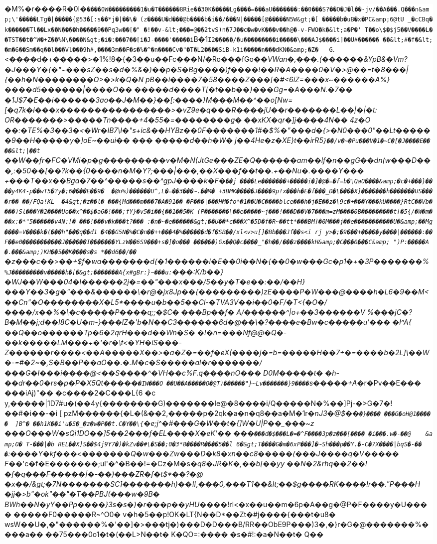 �M%�r����R�0I�`����0W���������1�u�T������8Rie��30K�����Lg����=���aU�������:��0���S?��O�J�l��-jv/��A���.Q���n&amp;\'�����LTg�|�����{@53�[:s��*j�|��\�
(z����U�d���@b����b�i��/���N|�����[@�����N5W&gt;�[
�����b�uB�x�PC&amp;6@tU	_�cCBq�k������Tl��Lx��N����h�����9��Pq3w��[�"
�!��v-&lt;���=@��2tvS)n�7J��c�w�vK���v��h@�-v-FWO�k�&lt;a�P�'
T��o\$�$j5��V����L��TST��t�^W�+Z��%N\����N&gt;�i�:���7��[i�J-����'�����i`B�1`I2�����/�u���������i�����\���AJ$����i]��U#������ ��&lt;#�f�&lt;�m�6��Sm��q��l���Vl���9h#,����3m��F�s�%�^�n����Cv�"�T�L2����SiB-k1i�����n���dKN�&amp;�Z�	G`.&lt;����d�+�����&gt;�1%!8�{�3��u��Fc���N/�Ro���fGo��_VWan�,���.(������&amp;YpB&amp;�Vm?�J���Y�{�"~���sZ��s�d�%&amp;�)��p�S�Bg����)f����!��R�A����0�V�&gt;@��=t�8���|{��h�N��������O&gt;�&gt;k�Q�N pB��i����7�58����Z���[�#&lt;6iZ=���x~������A%}����d5������|����O��	�����d����T[�t��b��}���Gg=�A���N.�7��
�1J$*7�E��i������3ao��J�M��}��[:����}M���M��^��o[Nw=[�q7k�l���x���*�������������&gt;�vZ9e�q���R����jU��r�������L��|�|�t: OR�������&gt;�����Tn����+4�55�=��������g� ��xKX�qr�]j����4N�*� 4z�O<z0>
��:�TE%�3��3�&lt;�Wr�IB7\I�"s+ic&amp;��HYBz��0F�������1#�$%�"���d�{&gt;�N0���0"��Lt������9��H�����y�]oE~��ui��
���	�����d��h�W�
j��4He�z�XE}t��irR5`}��/v�~�Pu���V�1�~C�[�J����E����&lt;|��t`��W��fr�FC�VMi�p�g���������v�M�N(JtGe���ZE�Q������am��lf�n��gG��dn(w���D���,:�50��[��?k��{0����n�M�Y?;���|���,��X���f��t��.+��Nu�.����Y���	+���T��x��Bga�7��^*�����s��^gpJ����k�F�`��j ����Le�������+�����i�]�@�=�f=b�\QaO����&amp;�c�+���}����y4K4-p��wT5�?y�;6����E��9�	�@n%)������U^,L�=��3���~.��M�
+3BMK�����J����9p!x���h�E�f���_D�\����X]�������h�������US����r�� ��/FQa!KL	�4&gt;�z��l�
���{Md���m���7�A�91��
�P���|���HM�fo*�1��U�C����blce���h�j�E��z�\9c�+���Y���kU����}RtC��Vb����)Sl���Y�2����Uo��x^��$�a6�!���;fY}�v5�i��{��1��5�K
(P�������\��e�����~j���!���D��V�7���m=zM����0B���������t[�5{/�W�m���x:�*"5������v4N:[�
���!���v�k���t?��� :�n�~�e������&gt;��U��*c���X^�5D�f�R~��tt*���BM]�0M���j��e�����������U�&amp;��Mg����=V����k�(���h"���q��d1 �4��G5N�%�C�n��++���4�%������d�f�SB��/xl<v>u[]�Bb���Jf��s<i rj y>�;�9���+�����y����|������:��F��e0�����������J������I�������YLzW��6S9���+s�]�o���
������)Gx��Q�c����_"�h��/���z����kH&amp;�C���0���C&amp;	")P:�����A�.���&amp;)KH��5��K����s�s
*��d6��/��`�z���c��&gt;��+$f�wa�������d{�1������l�E��0i��N�{��*0�w���Gc�p1�+�3P�������%` %J���������v�����h�[�&gt;�������A{x#gBr:}~���u:`���:K/b��}�WJ��W���04�l������2j�=��"���x���/5��y�T�e��:��/��H}���Y��3�g�"���&amp;������\�r@�jx8Jp��{�����*����)zE����P�W���@����h�L6�9��M&lt;��Cn"�O��������X�L5*����u�b��5��Cl-�TVA3V��i��0�F/�T&lt;{�O�/����/x��%�\�c�����P����q;;�$C�	���<h>Bp��f�
A/������^|o+��3������V %���jC�?B�M��j;d��I8C�U�*m-}���lZ�'b�N��C3������6d�@��\�?����e�Bw�c�����u'��� �l^A{ ��Q��o������Tp�6�2qrH���d��Wn�S�	�!�n=���Nf@@�Q�-��k�����LM���+�'�r�\t&lt;�YH�iS���-Z������r����&lt;��A�����X��&gt;�a�Z�=��f�eX(����j�=b=�����H��7+�=����b�2L]\��W�-=#�2~�,S�B��P��a<zh>O��.�.M�c�S�����al�r�������/���G�I���i����@&lt;��S����^�VH��c%F.q����nO���
D0M�����t�
�h-��dr��0�rs�p�P�X5Qt�����`�IW���O	��U��A�����O�@T)������"}~Lv�������}9����`s*�����+A_�r�Pv��E���	���iAj)"��
�c����2�C���L{6 �c	y,�����|1D7#u�(��4y{��������G)�������le@�8����i/Q�����N�%��]Pj-�&gt;G�7�!��#�i��-�i	[ pzM������{�L�(&amp;��2,�����p�2qk�a�n�q8��a�M�1r�*nJ3�@$��`�}����
���G�oH@1�����	]B^�
��h1K��i'u�S�_�z�w�P��t.C�Y��\{`�e;j^�#���G�W��t�{]W�U|P��_���~z
���O���W�sQi1DO��]5��2���f�EL����X�eK'�� ���`���d�$���L�=�^F����3p�z���[����
�i���.w�-��@	&amp;O�
T-���|�b
REL��X]S��$4j9Y7�)�kZv��#\�S��;0�3*8����R����5��l
6�&gt;T����G�m�6xP���]�~Sh���p��Y.�-C�7X����|bqS�-���`:����Y�kf��<w n>�&lt;�������Q�w���Zw���D�k8�xn��c8�����(���J����q�V����� F��*'c�f�E�������;ul'�^�B��!=�Cz�M�s�*q8�JR�K�,��b[��yy
��N�2&amp;rhq��2��!�f�q��<bd>�F�����|�-��)���ZR�f�t$*��?�@	�x��/&gt;�7N�������SC]�������h)��#,���0,���T1��&lt;��$g����RK����!r��."P���H	�jj�&gt;b"�ok"��"�T��PBJ(���w�9B�
BWh��N�yY��Pp����}3s�s�)�r���p��yHU��*��!rl&lt;�x��u��m�6p�A��g�@P�F����<vd>y�U����	�����F0�����R~^O0�
v�h�5��p!OK�LT{N��D*��Zt�#j����{���t�u8�
wsW��U�,�"������%�'��]�&gt;���tj�)���D�D���B/RR��ObE9P���)3�,�}r�G�@�������%����a�� ��75���0o1�t�(��L&gt;N��t�
K�QO=:����	�s�#!:�a�N��t�
Q��